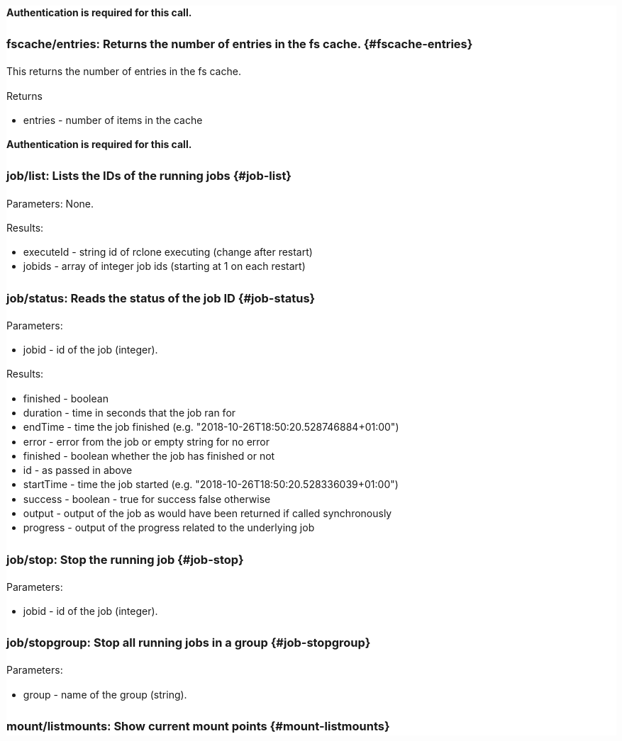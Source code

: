 **Authentication is required for this call.**

### fscache/entries: Returns the number of entries in the fs cache. {#fscache-entries}

This returns the number of entries in the fs cache.

Returns
- entries - number of items in the cache

**Authentication is required for this call.**

### job/list: Lists the IDs of the running jobs {#job-list}

Parameters: None.

Results:

- executeId - string id of rclone executing (change after restart)
- jobids - array of integer job ids (starting at 1 on each restart)

### job/status: Reads the status of the job ID {#job-status}

Parameters:

- jobid - id of the job (integer).

Results:

- finished - boolean
- duration - time in seconds that the job ran for
- endTime - time the job finished (e.g. "2018-10-26T18:50:20.528746884+01:00")
- error - error from the job or empty string for no error
- finished - boolean whether the job has finished or not
- id - as passed in above
- startTime - time the job started (e.g. "2018-10-26T18:50:20.528336039+01:00")
- success - boolean - true for success false otherwise
- output - output of the job as would have been returned if called synchronously
- progress - output of the progress related to the underlying job

### job/stop: Stop the running job {#job-stop}

Parameters:

- jobid - id of the job (integer).

### job/stopgroup: Stop all running jobs in a group {#job-stopgroup}

Parameters:

- group - name of the group (string).

### mount/listmounts: Show current mount points {#mount-listmounts}
